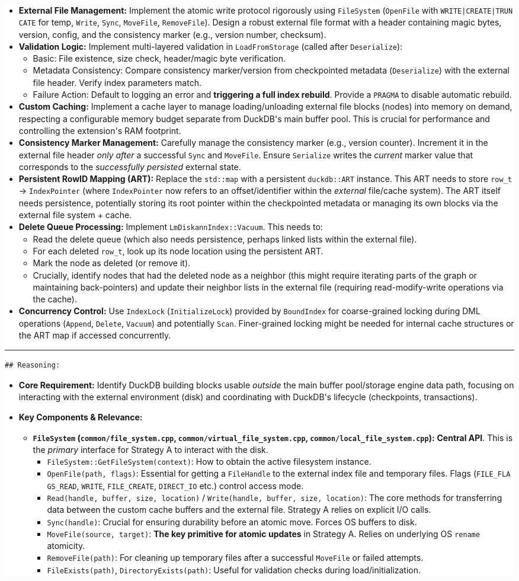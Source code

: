 


*   **External File Management:** Implement the atomic write protocol rigorously using `FileSystem` (`OpenFile` with `WRITE|CREATE|TRUNCATE` for temp, `Write`, `Sync`, `MoveFile`, `RemoveFile`). Design a robust external file format with a header containing magic bytes, version, config, and the consistency marker (e.g., version number, checksum).
*   **Validation Logic:** Implement multi-layered validation in `LoadFromStorage` (called after `Deserialize`):
    *   Basic: File existence, size check, header/magic byte verification.
    *   Metadata Consistency: Compare consistency marker/version from checkpointed metadata (`Deserialize`) with the external file header. Verify index parameters match.
    *   Failure Action: Default to logging an error and **triggering a full index rebuild**. Provide a `PRAGMA` to disable automatic rebuild.
*   **Custom Caching:** Implement a cache layer to manage loading/unloading external file blocks (nodes) into memory on demand, respecting a configurable memory budget separate from DuckDB's main buffer pool. This is crucial for performance and controlling the extension's RAM footprint.
*   **Consistency Marker Management:** Carefully manage the consistency marker (e.g., version counter). Increment it in the external file header *only after* a successful `Sync` and `MoveFile`. Ensure `Serialize` writes the *current* marker value that corresponds to the *successfully persisted* external state.
*   **Persistent RowID Mapping (ART):** Replace the `std::map` with a persistent `duckdb::ART` instance. This ART needs to store `row_t` -> `IndexPointer` (where `IndexPointer` now refers to an offset/identifier within the *external* file/cache system). The ART itself needs persistence, potentially storing its root pointer within the checkpointed metadata or managing its own blocks via the external file system + cache.
*   **Delete Queue Processing:** Implement `LmDiskannIndex::Vacuum`. This needs to:
    *   Read the delete queue (which also needs persistence, perhaps linked lists within the external file).
    *   For each deleted `row_t`, look up its node location using the persistent ART.
    *   Mark the node as deleted (or remove it).
    *   Crucially, identify nodes that had the deleted node as a neighbor (this might require iterating parts of the graph or maintaining back-pointers) and update their neighbor lists in the external file (requiring read-modify-write operations via the cache).
*   **Concurrency Control:** Use `IndexLock` (`InitializeLock`) provided by `BoundIndex` for coarse-grained locking during DML operations (`Append`, `Delete`, `Vacuum`) and potentially `Scan`. Finer-grained locking might be needed for internal cache structures or the ART map if accessed concurrently.


----

`## Reasoning:`
-   **Core Requirement:** Identify DuckDB building blocks usable *outside* the main buffer pool/storage engine data path, focusing on interacting with the external environment (disk) and coordinating with DuckDB's lifecycle (checkpoints, transactions).

-   **Key Components & Relevance:**
    *   **`FileSystem` (`common/file_system.cpp`, `common/virtual_file_system.cpp`, `common/local_file_system.cpp`):** **Central API**. This is the *primary* interface for Strategy A to interact with the disk.
        *   `FileSystem::GetFileSystem(context)`: How to obtain the active filesystem instance.
        *   `OpenFile(path, flags)`: Essential for getting a `FileHandle` to the external index file and temporary files. Flags (`FILE_FLAGS_READ`, `WRITE`, `FILE_CREATE`, `DIRECT_IO` etc.) control access mode.
        *   `Read(handle, buffer, size, location)` / `Write(handle, buffer, size, location)`: The core methods for transferring data between the custom cache buffers and the external file. Strategy A relies on explicit I/O calls.
        *   `Sync(handle)`: Crucial for ensuring durability before an atomic move. Forces OS buffers to disk.
        *   `MoveFile(source, target)`: **The key primitive for atomic updates** in Strategy A. Relies on underlying OS `rename` atomicity.
        *   `RemoveFile(path)`: For cleaning up temporary files after a successful `MoveFile` or failed attempts.
        *   `FileExists(path)`, `DirectoryExists(path)`: Useful for validation checks during load/initialization.